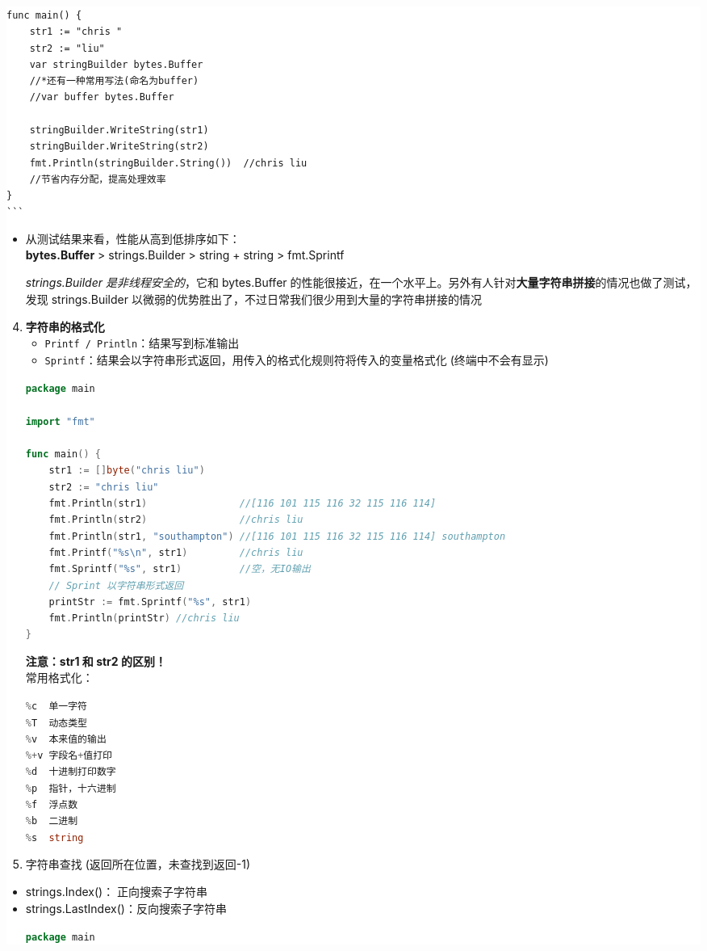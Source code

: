     func main() {
        str1 := "chris "
        str2 := "liu"
        var stringBuilder bytes.Buffer
        //*还有一种常用写法(命名为buffer) 
        //var buffer bytes.Buffer
        
        stringBuilder.WriteString(str1)
        stringBuilder.WriteString(str2)
        fmt.Println(stringBuilder.String())  //chris liu
        //节省内存分配，提高处理效率
    }
    ```

* 从测试结果来看，性能从高到低排序如下：  
**bytes.Buffer** > strings.Builder > string + string > fmt.Sprintf   

  *strings.Builder 是非线程安全的*，它和 bytes.Buffer 的性能很接近，在一个水平上。另外有人针对**大量字符串拼接**的情况也做了测试，发现 strings.Builder 以微弱的优势胜出了，不过日常我们很少用到大量的字符串拼接的情况

4. **字符串的格式化**
   * `Printf / Println`：结果写到标准输出
   * `Sprintf`：结果会以字符串形式返回，用传入的格式化规则符将传入的变量格式化 (终端中不会有显示)
    ```go
    package main

    import "fmt"

    func main() {
        str1 := []byte("chris liu")
        str2 := "chris liu"
        fmt.Println(str1)                //[116 101 115 116 32 115 116 114]
        fmt.Println(str2)                //chris liu
        fmt.Println(str1, "southampton") //[116 101 115 116 32 115 116 114] southampton
        fmt.Printf("%s\n", str1)         //chris liu
        fmt.Sprintf("%s", str1)          //空，无IO输出
        // Sprint 以字符串形式返回
        printStr := fmt.Sprintf("%s", str1)
        fmt.Println(printStr) //chris liu
    }
    ```  
    **注意：str1 和 str2 的区别！**  
    常用格式化：
    ```go
    %c  单一字符
    %T  动态类型
    %v  本来值的输出
    %+v 字段名+值打印
    %d  十进制打印数字
    %p  指针，十六进制
    %f  浮点数
    %b  二进制
    %s  string
    ```
5. 字符串查找 (返回所在位置，未查找到返回-1)  
* strings.Index()： 正向搜索子字符串  
* strings.LastIndex()：反向搜索子字符串  
    ```go
    package main
